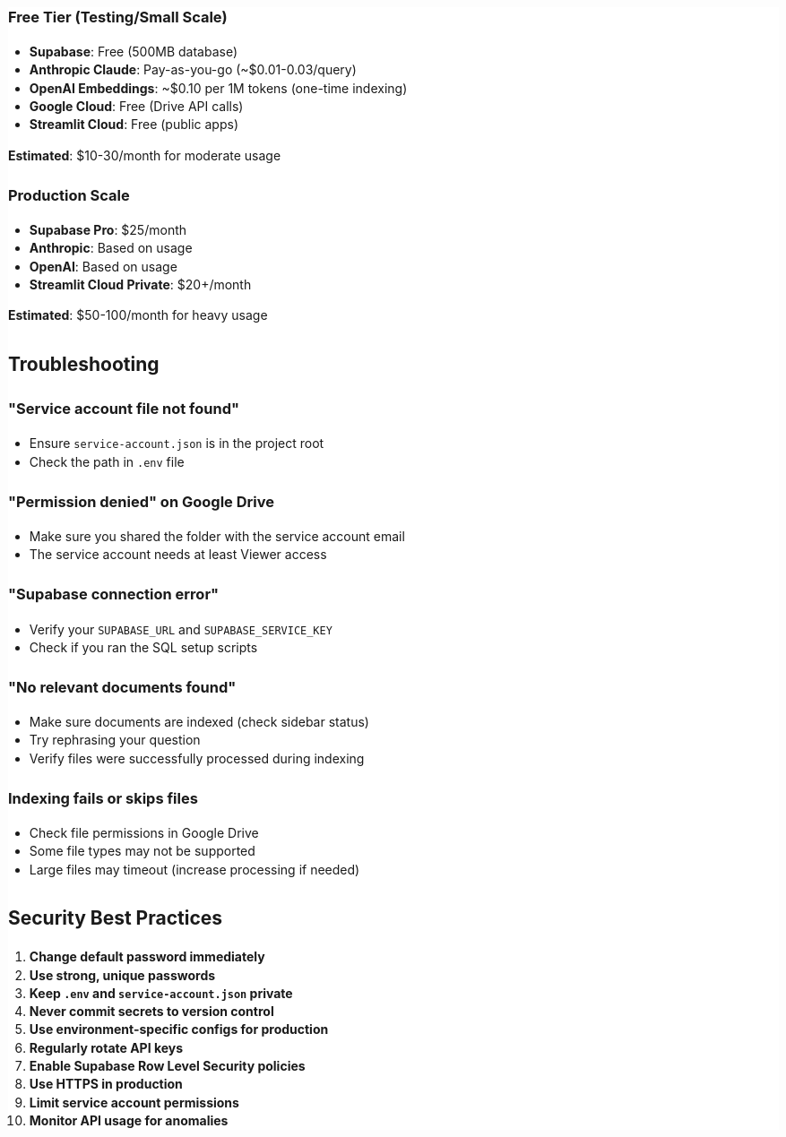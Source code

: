 ### Free Tier (Testing/Small Scale)
- **Supabase**: Free (500MB database)
- **Anthropic Claude**: Pay-as-you-go (~$0.01-0.03/query)
- **OpenAI Embeddings**: ~$0.10 per 1M tokens (one-time indexing)
- **Google Cloud**: Free (Drive API calls)
- **Streamlit Cloud**: Free (public apps)

**Estimated**: $10-30/month for moderate usage

### Production Scale
- **Supabase Pro**: $25/month
- **Anthropic**: Based on usage
- **OpenAI**: Based on usage
- **Streamlit Cloud Private**: $20+/month

**Estimated**: $50-100/month for heavy usage

## Troubleshooting

### "Service account file not found"
- Ensure `service-account.json` is in the project root
- Check the path in `.env` file

### "Permission denied" on Google Drive
- Make sure you shared the folder with the service account email
- The service account needs at least Viewer access

### "Supabase connection error"
- Verify your `SUPABASE_URL` and `SUPABASE_SERVICE_KEY`
- Check if you ran the SQL setup scripts

### "No relevant documents found"
- Make sure documents are indexed (check sidebar status)
- Try rephrasing your question
- Verify files were successfully processed during indexing

### Indexing fails or skips files
- Check file permissions in Google Drive
- Some file types may not be supported
- Large files may timeout (increase processing if needed)

## Security Best Practices

1. **Change default password immediately**
2. **Use strong, unique passwords**
3. **Keep `.env` and `service-account.json` private**
4. **Never commit secrets to version control**
5. **Use environment-specific configs for production**
6. **Regularly rotate API keys**
7. **Enable Supabase Row Level Security policies**
8. **Use HTTPS in production**
9. **Limit service account permissions**
10. **Monitor API usage for anomalies**
